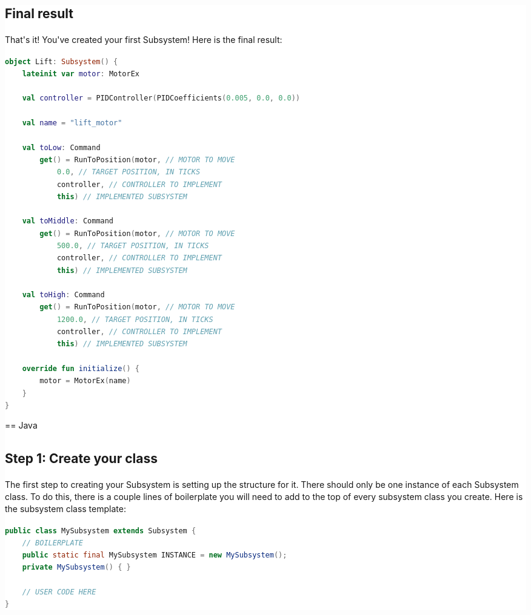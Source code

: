 ## Final result

That's it! You've created your first Subsystem! Here is the final result:

```kotlin
object Lift: Subsystem() {
    lateinit var motor: MotorEx

    val controller = PIDController(PIDCoefficients(0.005, 0.0, 0.0))

    val name = "lift_motor"

    val toLow: Command
        get() = RunToPosition(motor, // MOTOR TO MOVE
            0.0, // TARGET POSITION, IN TICKS
            controller, // CONTROLLER TO IMPLEMENT
            this) // IMPLEMENTED SUBSYSTEM

    val toMiddle: Command
        get() = RunToPosition(motor, // MOTOR TO MOVE
            500.0, // TARGET POSITION, IN TICKS
            controller, // CONTROLLER TO IMPLEMENT
            this) // IMPLEMENTED SUBSYSTEM

    val toHigh: Command
        get() = RunToPosition(motor, // MOTOR TO MOVE
            1200.0, // TARGET POSITION, IN TICKS
            controller, // CONTROLLER TO IMPLEMENT
            this) // IMPLEMENTED SUBSYSTEM

    override fun initialize() {
        motor = MotorEx(name)
    }
}
```

== Java

## Step 1: Create your class

The first step to creating your Subsystem is setting up the structure for it. There should only be one instance of each Subsystem class. To do this, there is a couple lines of boilerplate you will need to add to the top of every subsystem class you create. Here is the subsystem class template:

```java
public class MySubsystem extends Subsystem {
    // BOILERPLATE
    public static final MySubsystem INSTANCE = new MySubsystem();
    private MySubsystem() { }

    // USER CODE HERE
}
```
